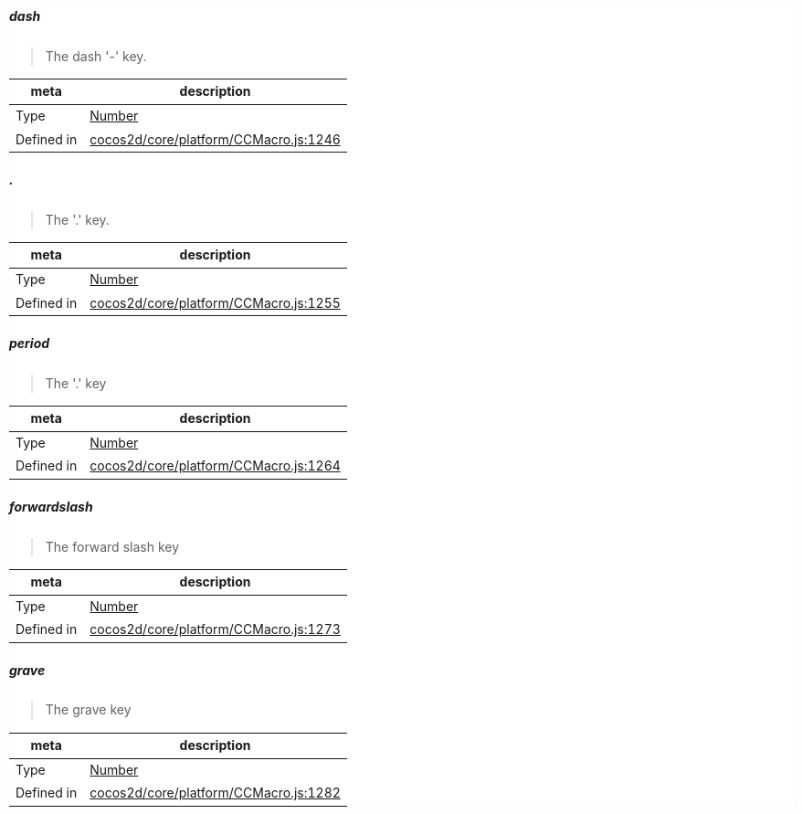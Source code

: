

##### dash

> The dash '-' key.

| meta | description |
|------|-------------|
| Type | <a href="https://developer.mozilla.org/en/JavaScript/Reference/Global_Objects/Number" class="crosslink external" target="_blank">Number</a> |
| Defined in | [cocos2d/core/platform/CCMacro.js:1246](https://github.com/cocos-creator/engine/blob/9546fb0f9c421d190e0aba7645402156498449ea/cocos2d/core/platform/CCMacro.js#L1246) |



##### .

> The '.' key.

| meta | description |
|------|-------------|
| Type | <a href="https://developer.mozilla.org/en/JavaScript/Reference/Global_Objects/Number" class="crosslink external" target="_blank">Number</a> |
| Defined in | [cocos2d/core/platform/CCMacro.js:1255](https://github.com/cocos-creator/engine/blob/9546fb0f9c421d190e0aba7645402156498449ea/cocos2d/core/platform/CCMacro.js#L1255) |



##### period

> The '.' key

| meta | description |
|------|-------------|
| Type | <a href="https://developer.mozilla.org/en/JavaScript/Reference/Global_Objects/Number" class="crosslink external" target="_blank">Number</a> |
| Defined in | [cocos2d/core/platform/CCMacro.js:1264](https://github.com/cocos-creator/engine/blob/9546fb0f9c421d190e0aba7645402156498449ea/cocos2d/core/platform/CCMacro.js#L1264) |



##### forwardslash

> The forward slash key

| meta | description |
|------|-------------|
| Type | <a href="https://developer.mozilla.org/en/JavaScript/Reference/Global_Objects/Number" class="crosslink external" target="_blank">Number</a> |
| Defined in | [cocos2d/core/platform/CCMacro.js:1273](https://github.com/cocos-creator/engine/blob/9546fb0f9c421d190e0aba7645402156498449ea/cocos2d/core/platform/CCMacro.js#L1273) |



##### grave

> The grave key

| meta | description |
|------|-------------|
| Type | <a href="https://developer.mozilla.org/en/JavaScript/Reference/Global_Objects/Number" class="crosslink external" target="_blank">Number</a> |
| Defined in | [cocos2d/core/platform/CCMacro.js:1282](https://github.com/cocos-creator/engine/blob/9546fb0f9c421d190e0aba7645402156498449ea/cocos2d/core/platform/CCMacro.js#L1282) |
